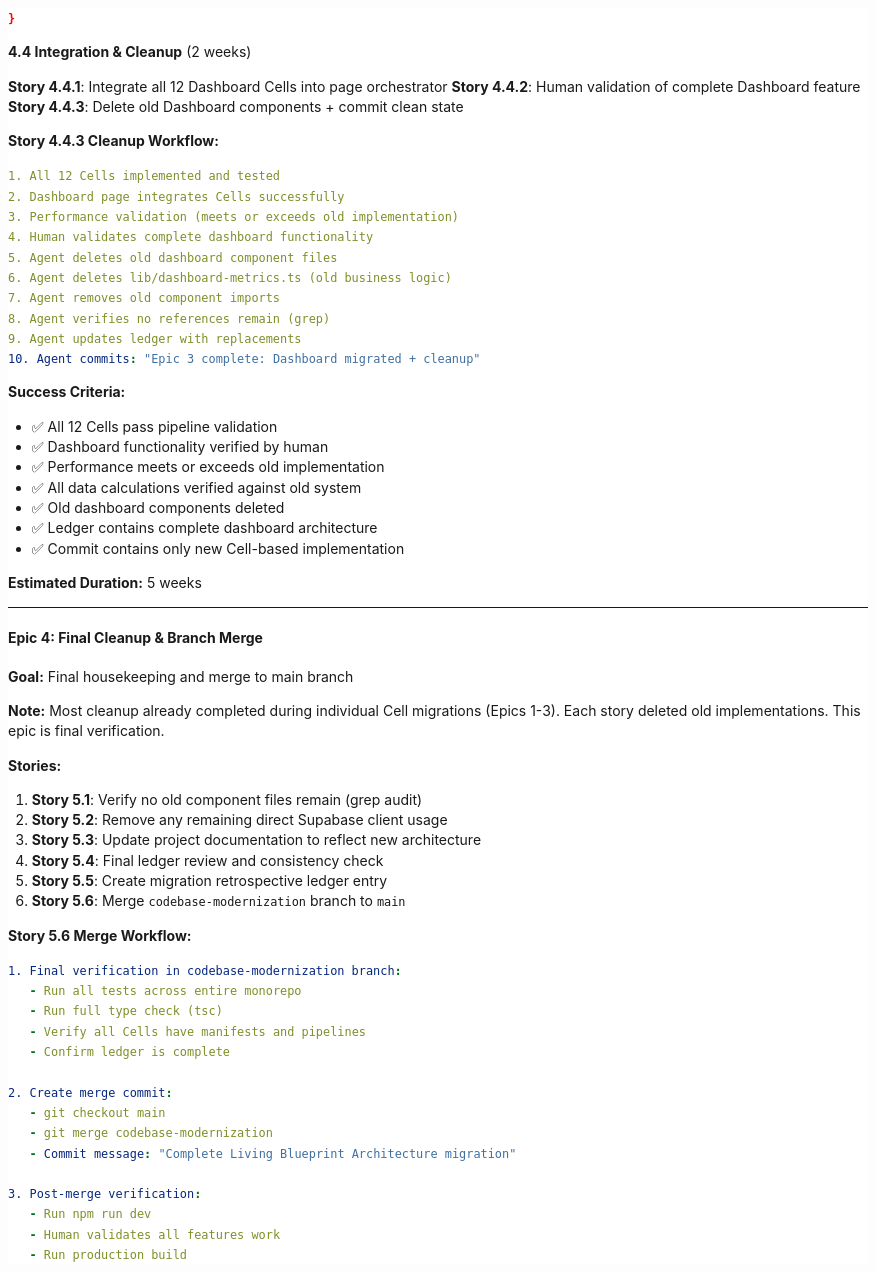 ```json
}
```

**4.4 Integration & Cleanup** (2 weeks)

**Story 4.4.1**: Integrate all 12 Dashboard Cells into page orchestrator
**Story 4.4.2**: Human validation of complete Dashboard feature
**Story 4.4.3**: Delete old Dashboard components + commit clean state

**Story 4.4.3 Cleanup Workflow:**
```yaml
1. All 12 Cells implemented and tested
2. Dashboard page integrates Cells successfully
3. Performance validation (meets or exceeds old implementation)
4. Human validates complete dashboard functionality
5. Agent deletes old dashboard component files
6. Agent deletes lib/dashboard-metrics.ts (old business logic)
7. Agent removes old component imports
8. Agent verifies no references remain (grep)
9. Agent updates ledger with replacements
10. Agent commits: "Epic 3 complete: Dashboard migrated + cleanup"
```

**Success Criteria:**
- ✅ All 12 Cells pass pipeline validation
- ✅ Dashboard functionality verified by human
- ✅ Performance meets or exceeds old implementation
- ✅ All data calculations verified against old system
- ✅ Old dashboard components deleted
- ✅ Ledger contains complete dashboard architecture
- ✅ Commit contains only new Cell-based implementation

**Estimated Duration:** 5 weeks

---

#### Epic 4: Final Cleanup & Branch Merge
**Goal:** Final housekeeping and merge to main branch

**Note:** Most cleanup already completed during individual Cell migrations (Epics 1-3). Each story deleted old implementations. This epic is final verification.

**Stories:**
1. **Story 5.1**: Verify no old component files remain (grep audit)
2. **Story 5.2**: Remove any remaining direct Supabase client usage
3. **Story 5.3**: Update project documentation to reflect new architecture
4. **Story 5.4**: Final ledger review and consistency check
5. **Story 5.5**: Create migration retrospective ledger entry
6. **Story 5.6**: Merge `codebase-modernization` branch to `main`

**Story 5.6 Merge Workflow:**
```yaml
1. Final verification in codebase-modernization branch:
   - Run all tests across entire monorepo
   - Run full type check (tsc)
   - Verify all Cells have manifests and pipelines
   - Confirm ledger is complete
   
2. Create merge commit:
   - git checkout main
   - git merge codebase-modernization
   - Commit message: "Complete Living Blueprint Architecture migration"
   
3. Post-merge verification:
   - Run npm run dev
   - Human validates all features work
   - Run production build
```